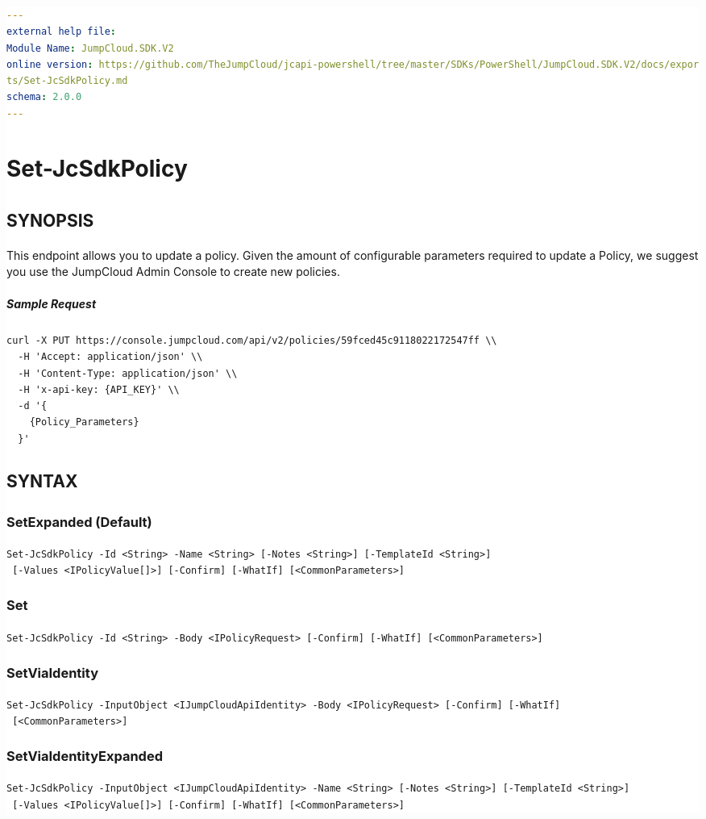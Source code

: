 ```yaml
---
external help file:
Module Name: JumpCloud.SDK.V2
online version: https://github.com/TheJumpCloud/jcapi-powershell/tree/master/SDKs/PowerShell/JumpCloud.SDK.V2/docs/exports/Set-JcSdkPolicy.md
schema: 2.0.0
---
```


# Set-JcSdkPolicy

## SYNOPSIS
This endpoint allows you to update a policy.
Given the amount of configurable parameters required to update a Policy, we suggest you use the JumpCloud Admin Console to create new policies.


##### Sample Request
```
curl -X PUT https://console.jumpcloud.com/api/v2/policies/59fced45c9118022172547ff \\
  -H 'Accept: application/json' \\
  -H 'Content-Type: application/json' \\
  -H 'x-api-key: {API_KEY}' \\
  -d '{
    {Policy_Parameters}
  }'
```

## SYNTAX

### SetExpanded (Default)
```
Set-JcSdkPolicy -Id <String> -Name <String> [-Notes <String>] [-TemplateId <String>]
 [-Values <IPolicyValue[]>] [-Confirm] [-WhatIf] [<CommonParameters>]
```

### Set
```
Set-JcSdkPolicy -Id <String> -Body <IPolicyRequest> [-Confirm] [-WhatIf] [<CommonParameters>]
```

### SetViaIdentity
```
Set-JcSdkPolicy -InputObject <IJumpCloudApiIdentity> -Body <IPolicyRequest> [-Confirm] [-WhatIf]
 [<CommonParameters>]
```

### SetViaIdentityExpanded
```
Set-JcSdkPolicy -InputObject <IJumpCloudApiIdentity> -Name <String> [-Notes <String>] [-TemplateId <String>]
 [-Values <IPolicyValue[]>] [-Confirm] [-WhatIf] [<CommonParameters>]
```
